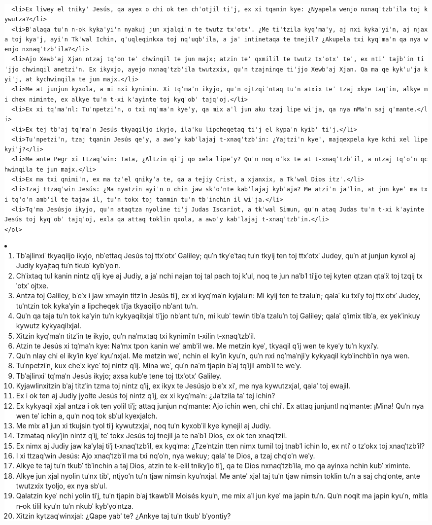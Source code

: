       <li>Ex liwey el tnikyˈ Jesús, qa ayex o chi ok ten chˈotjil tiˈj, ex xi tqanin kye: ¿Nyapela wenjo nxnaqˈtzbˈila toj kywutza?</li>
      <li>Bˈalaqa tuˈn n‑ok kykaˈyiˈn nyakuj jun xjalqiˈn te twutz txˈotxˈ. ¿Me tiˈtzila kyqˈmaˈy, aj nxi kykaˈyiˈn, aj njaxa toj kyaˈj, ayiˈn Tkˈwal Ichin, qˈuqleqinkxa toj nqˈuqbˈila, a jaˈ intinetaqa te tnejil? ¿Akupela txi kyqˈmaˈn qa nya wenjo nxnaqˈtzbˈila?</li>
      <li>Ajo Xewbˈaj Xjan ntzaj tqˈon teˈ chwinqil te jun majx; atzin teˈ qxmilil te twutz txˈotxˈ teˈ, ex ntiˈ tajbˈin tiˈjjo chwinqil anetziˈn. Ex ikyxjo, ayejo nxnaqˈtzbˈila twutzxix, quˈn tzajninqe tiˈjjo Xewbˈaj Xjan. Qa ma qe kykˈuˈja kyiˈj, at kychwinqila te jun majx.</li>
      <li>Me at junjun kyxola, a mi nxi kynimin. Xi tqˈmaˈn ikyjo, quˈn ojtzqiˈntaq tuˈn atxix teˈ tzaj xkye taqˈin, alkye mi chex niminte, ex alkye tuˈn t‑xi kˈayinte toj kyqˈobˈ tajqˈoj.</li>
      <li>Ex xi tqˈmaˈnl: Tuˈnpetziˈn, o txi nqˈmaˈn kyeˈy, qa mix aˈl jun aku tzaj lipe wiˈja, qa nya nMaˈn saj qˈmante.</li>
      <li>Ex tej tbˈaj tqˈmaˈn Jesús tkyaqiljo ikyjo, ilaˈku lipcheqetaq tiˈj el kypaˈn kyibˈ tiˈj.</li>
      <li>Tuˈnpetziˈn, tzaj tqanin Jesús qeˈy, a awoˈy kabˈlajaj t‑xnaqˈtzbˈin: ¿Yajtziˈn kyeˈ, majqexpela kye kchi xel lipe kyiˈj?</li>
      <li>Me ante Pegr xi ttzaqˈwin: Tata, ¿Altzin qiˈj qo xela lipeˈy? Quˈn noq oˈkx te at t‑xnaqˈtzbˈil, a ntzaj tqˈoˈn qchwinqila te jun majx.</li>
      <li>Ex ma txi qnimiˈn, ex ma tzˈel qnikyˈa te, qa a tejiy Crist, a xjanxix, a Tkˈwal Dios itzˈ.</li>
      <li>Tzaj ttzaqˈwin Jesús: ¿Ma nyatzin ayiˈn o chin jaw skˈoˈnte kabˈlajaj kybˈaja? Me atziˈn jaˈlin, at jun kyeˈ ma txi tqˈoˈn ambˈil te tajaw il, tuˈn tokx toj tanmin tuˈn tbˈinchin il wiˈja.</li>
      <li>Tqˈma Jesúsjo ikyjo, quˈn ataqtza nyoline tiˈj Judas Iscariot, a tkˈwal Simun, quˈn ataq Judas tuˈn t‑xi kˈayinte Jesús toj kyqˈobˈ tajqˈoj, exla qa attaq toklin qxola, a awoˈy kabˈlajaj t‑xnaqˈtzbˈin.</li>
    </ol>
  </li>
  <li>
    <ol>
      <li>Tbˈajlinxiˈ tkyaqiljo ikyjo, nbˈettaq Jesús toj ttxˈotxˈ Galiley; quˈn tkyˈeˈtaq tuˈn tkyij ten toj ttxˈotxˈ Judey, quˈn at junjun kyxol aj Judiy kyajtaq tuˈn tkubˈ kybˈyoˈn.</li>
      <li>Chˈixtaq tul kanin nintz qˈij kye aj Judiy, a jaˈ nchi najan toj tal pach toj kˈul, noq te jun naˈbˈl tiˈjjo tej kyten qtzan qtaˈẍ toj tzqij txˈotxˈ ojtxe.</li>
      <li>Antza toj Galiley, bˈeˈx i jaw xmayin titzˈin Jesús tiˈj, ex xi kyqˈmaˈn kyjaluˈn: Mi kyij ten te tzaluˈn; qalaˈ ku txiˈy toj ttxˈotxˈ Judey, tuˈntzin tok kykaˈyin a lipcheqek tiˈja tkyaqiljo nbˈant tuˈn.</li>
      <li>Quˈn qa taja tuˈn tok kaˈyin tuˈn kykyaqilxjal tiˈjjo nbˈant tuˈn, mi kubˈ tewin tibˈa tzaluˈn toj Galiley; qalaˈ qˈimix tibˈa, ex yekˈinkuy kywutz kykyaqilxjal.</li>
      <li>Xitzin kyqˈmaˈn titzˈin te ikyjo, quˈn naˈmxtaq txi kynimiˈn t‑xilin t‑xnaqˈtzbˈil.</li>
      <li>Atzin te Jesús xi tqˈmaˈn kye: Naˈmx tpon kanin weˈ ambˈil we. Me metzin kyeˈ, tkyaqil qˈij wen te kyeˈy tuˈn kyxiˈy.</li>
      <li>Quˈn nlay chi el ikyˈin kyeˈ kyuˈnxjal. Me metzin weˈ, nchin el ikyˈin kyuˈn, quˈn nxi nqˈmaˈnjiˈy kykyaqil kybˈinchbˈin nya wen.</li>
      <li>Tuˈnpetziˈn, kux cheˈx kyeˈ toj nintz qˈij. Mina weˈ, quˈn naˈm tjapin bˈaj tqˈijil ambˈil te weˈy.</li>
      <li>Tbˈajlinxiˈ tqˈmaˈn Jesús ikyjo; axsa kubˈe tene toj ttxˈotxˈ Galiley.</li>
      <li>Kyjawlinxitzin bˈaj titzˈin tzma toj nintz qˈij, ex ikyx te Jesúsjo bˈeˈx xiˈ, me nya kywutzxjal, qalaˈ toj ewajil.</li>
      <li>Ex i ok ten aj Judiy jyolte Jesús toj nintz qˈij, ex xi kyqˈmaˈn: ¿Jaˈtzila taˈ tej ichin?</li>
      <li>Ex kykyaqil xjal antza i ok ten yolil tiˈj; attaq junjun nqˈmante: Ajo ichin wen, chi chiˈ. Ex attaq junjuntl nqˈmante: ¡Mina! Quˈn nya wen teˈ ichin a, quˈn noq tok sbˈul kyexjalch.</li>
      <li>Me mix aˈl jun xi tkujsin tyol tiˈj kywutzxjal, noq tuˈn kyxobˈil kye kynejil aj Judiy.</li>
      <li>Tzmataq nikyˈjin nintz qˈij, teˈ tokx Jesús toj tnejil ja te naˈbˈl Dios, ex ok ten xnaqˈtzil.</li>
      <li>Ex nimx aj Judiy jaw kaˈylaj tiˈj t‑xnaqˈtzbˈil, ex kyqˈma: ¿Tzeˈntzin tten nimx tumil toj tnabˈl ichin lo, ex ntiˈ o tzˈokx toj xnaqˈtzbˈil?</li>
      <li>I xi ttzaqˈwin Jesús: Ajo xnaqˈtzbˈil ma txi nqˈoˈn, nya wekuy; qalaˈ te Dios, a tzaj chqˈoˈn weˈy.</li>
      <li>Alkye te taj tuˈn tkubˈ tbˈinchin a taj Dios, atzin te k‑elil tnikyˈjo tiˈj, qa te Dios nxnaqˈtzbˈila, mo qa ayinxa nchin kubˈ ximinte.</li>
      <li>Alkye jun xjal nyolin tuˈnx tibˈ, ntjyoˈn tuˈn tjaw nimsin kyuˈnxjal. Me anteˈ xjal taj tuˈn tjaw nimsin toklin tuˈn a saj chqˈonte, ante twutzxix tyoljo, ex nya sbˈul.</li>
      <li>Qalatzin kyeˈ nchi yolin tiˈj, tuˈn tjapin bˈaj tkawbˈil Moisés kyuˈn, me mix aˈl jun kyeˈ ma japin tuˈn. Quˈn noqit ma japin kyuˈn, mitla n‑ok tilil kyuˈn tuˈn nkubˈ kybˈyoˈntza.</li>
      <li>Xitzin kytzaqˈwinxjal: ¿Qape yabˈ te? ¿Ankye taj tuˈn tkubˈ bˈyontiy?</li>